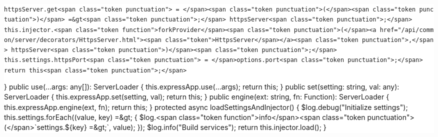     httpsServer.get<span class="token punctuation"> = </span><span class="token punctuation">(</span><span class="token punctuation">)</span> =&gt<span class="token punctuation">;</span> httpsServer<span class="token punctuation">;</span>
    this.injector.<span class="token function">forkProvider</span><span class="token punctuation">(</span><a href="/api/common/server/decorators/HttpsServer.html"><span class="token">HttpsServer</span></a><span class="token punctuation">,</span> httpsServer<span class="token punctuation">)</span><span class="token punctuation">;</span>
    this.settings.httpsPort<span class="token punctuation"> = </span>options.port<span class="token punctuation">;</span>
    return this<span class="token punctuation">;</span>
  <span class="token punctuation">}</span>
  <span class="token keyword">public</span> <span class="token function">use</span><span class="token punctuation">(</span>...args<span class="token punctuation">:</span> <span class="token keyword">any</span><span class="token punctuation">[</span><span class="token punctuation">]</span><span class="token punctuation">)</span><span class="token punctuation">:</span> ServerLoader <span class="token punctuation">{</span>
    this.expressApp.<span class="token function">use</span><span class="token punctuation">(</span>...args<span class="token punctuation">)</span><span class="token punctuation">;</span>
    return this<span class="token punctuation">;</span>
  <span class="token punctuation">}</span>
  <span class="token keyword">public</span> <span class="token function">set</span><span class="token punctuation">(</span>setting<span class="token punctuation">:</span> <span class="token keyword">string</span><span class="token punctuation">,</span> val<span class="token punctuation">:</span> <span class="token keyword">any</span><span class="token punctuation">)</span><span class="token punctuation">:</span> ServerLoader <span class="token punctuation">{</span>
    this.expressApp.<span class="token function">set</span><span class="token punctuation">(</span>setting<span class="token punctuation">,</span> val<span class="token punctuation">)</span><span class="token punctuation">;</span>
    return this<span class="token punctuation">;</span>
  <span class="token punctuation">}</span>
  <span class="token keyword">public</span> <span class="token function">engine</span><span class="token punctuation">(</span>ext<span class="token punctuation">:</span> <span class="token keyword">string</span><span class="token punctuation">,</span> fn<span class="token punctuation">:</span> Function<span class="token punctuation">)</span><span class="token punctuation">:</span> ServerLoader <span class="token punctuation">{</span>
    this.expressApp.<span class="token function">engine</span><span class="token punctuation">(</span>ext<span class="token punctuation">,</span> fn<span class="token punctuation">)</span><span class="token punctuation">;</span>
    return this<span class="token punctuation">;</span>
  <span class="token punctuation">}</span>
  <span class="token keyword">protected</span> async <span class="token function">loadSettingsAndInjector</span><span class="token punctuation">(</span><span class="token punctuation">)</span> <span class="token punctuation">{</span>
    $log.<span class="token function">debug</span><span class="token punctuation">(</span>"Initialize settings"<span class="token punctuation">)</span><span class="token punctuation">;</span>
    this.settings.<span class="token function">forEach</span><span class="token punctuation">(</span><span class="token punctuation">(</span>value<span class="token punctuation">,</span> key<span class="token punctuation">)</span> =&gt<span class="token punctuation">;</span> <span class="token punctuation">{</span>
      $log.<span class="token function">info</span><span class="token punctuation">(</span>`settings.$<span class="token punctuation">{</span>key<span class="token punctuation">}</span> =&gt<span class="token punctuation">;</span>`<span class="token punctuation">,</span> value<span class="token punctuation">)</span><span class="token punctuation">;</span>
    <span class="token punctuation">}</span><span class="token punctuation">)</span><span class="token punctuation">;</span>
    $log.<span class="token function">info</span><span class="token punctuation">(</span>"Build services"<span class="token punctuation">)</span><span class="token punctuation">;</span>
    return this.injector.<span class="token function">load</span><span class="token punctuation">(</span><span class="token punctuation">)</span><span class="token punctuation">;</span>
  <span class="token punctuation">}</span>